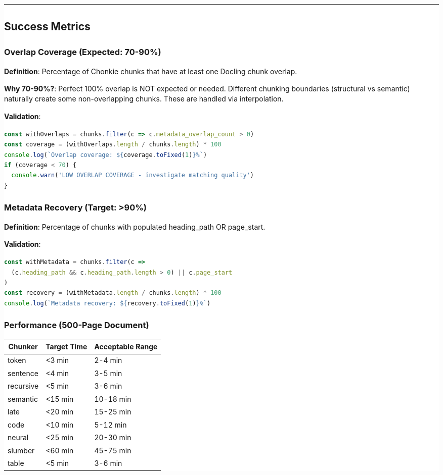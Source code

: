 
---

## Success Metrics

### Overlap Coverage (Expected: 70-90%)

**Definition**: Percentage of Chonkie chunks that have at least one Docling chunk overlap.

**Why 70-90%?**: Perfect 100% overlap is NOT expected or needed. Different chunking boundaries (structural vs semantic) naturally create some non-overlapping chunks. These are handled via interpolation.

**Validation**:
```typescript
const withOverlaps = chunks.filter(c => c.metadata_overlap_count > 0)
const coverage = (withOverlaps.length / chunks.length) * 100
console.log(`Overlap coverage: ${coverage.toFixed(1)}%`)
if (coverage < 70) {
  console.warn('LOW OVERLAP COVERAGE - investigate matching quality')
}
```

### Metadata Recovery (Target: >90%)

**Definition**: Percentage of chunks with populated heading_path OR page_start.

**Validation**:
```typescript
const withMetadata = chunks.filter(c =>
  (c.heading_path && c.heading_path.length > 0) || c.page_start
)
const recovery = (withMetadata.length / chunks.length) * 100
console.log(`Metadata recovery: ${recovery.toFixed(1)}%`)
```

### Performance (500-Page Document)

| **Chunker** | **Target Time** | **Acceptable Range** |
|------------|----------------|---------------------|
| token | <3 min | 2-4 min |
| sentence | <4 min | 3-5 min |
| recursive | <5 min | 3-6 min |
| semantic | <15 min | 10-18 min |
| late | <20 min | 15-25 min |
| code | <10 min | 5-12 min |
| neural | <25 min | 20-30 min |
| slumber | <60 min | 45-75 min |
| table | <5 min | 3-6 min |

